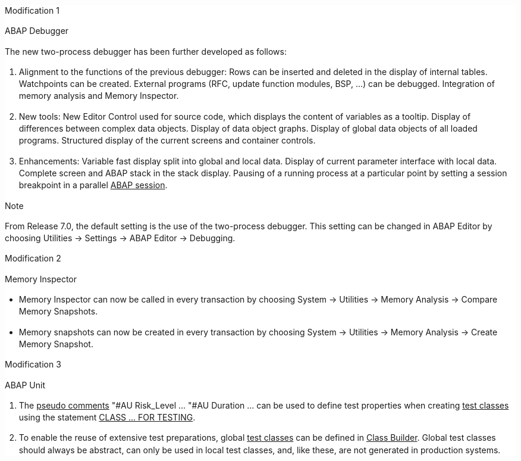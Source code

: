 Modification 1

ABAP Debugger

The new two-process debugger has been further developed as follows:

1.  Alignment to the functions of the previous debugger:
    Rows can be inserted and deleted in the display of internal tables.
    Watchpoints can be created.
    External programs (RFC, update function modules, BSP, ...) can be debugged.
    Integration of memory analysis and Memory Inspector.
    
2.  New tools:
    New Editor Control used for source code, which displays the content of variables as a tooltip.
    Display of differences between complex data objects.
    Display of data object graphs.
    Display of global data objects of all loaded programs.
    Structured display of the current screens and container controls.
    
3.  Enhancements:
    Variable fast display split into global and local data. Display of current parameter interface with local data.
    Complete screen and ABAP stack in the stack display.
    Pausing of a running process at a particular point by setting a session breakpoint in a parallel [ABAP session](https://help.sap.com/doc/abapdocu_753_index_htm/7.53/en-US/abenmain_session_glosry.htm "Glossary Entry").
    

Note

From Release 7.0, the default setting is the use of the two-process debugger. This setting can be changed in ABAP Editor by choosing Utilities → Settings → ABAP Editor → Debugging.

Modification 2

Memory Inspector

-   Memory Inspector can now be called in every transaction by choosing System → Utilities → Memory Analysis → Compare Memory Snapshots.
    
-   Memory snapshots can now be created in every transaction by choosing System → Utilities → Memory Analysis → Create Memory Snapshot.
    

Modification 3

ABAP Unit

1.  The [pseudo comments](https://help.sap.com/doc/abapdocu_753_index_htm/7.53/en-US/abenpseudo_comment_glosry.htm "Glossary Entry")
    "#AU Risk\_Level ...
    "#AU Duration ...
    can be used to define test properties when creating [test classes](https://help.sap.com/doc/abapdocu_753_index_htm/7.53/en-US/abentest_class_glosry.htm "Glossary Entry") using the statement [CLASS ... FOR TESTING](https://help.sap.com/doc/abapdocu_753_index_htm/7.53/en-US/abapclass_options.htm).
    
2.  To enable the reuse of extensive test preparations, global [test classes](https://help.sap.com/doc/abapdocu_753_index_htm/7.53/en-US/abentest_class_glosry.htm "Glossary Entry") can be defined in [Class Builder](https://help.sap.com/doc/abapdocu_753_index_htm/7.53/en-US/abenclass_builder_glosry.htm "Glossary Entry"). Global test classes should always be abstract, can only be used in local test classes, and, like these, are not generated in production systems.
    